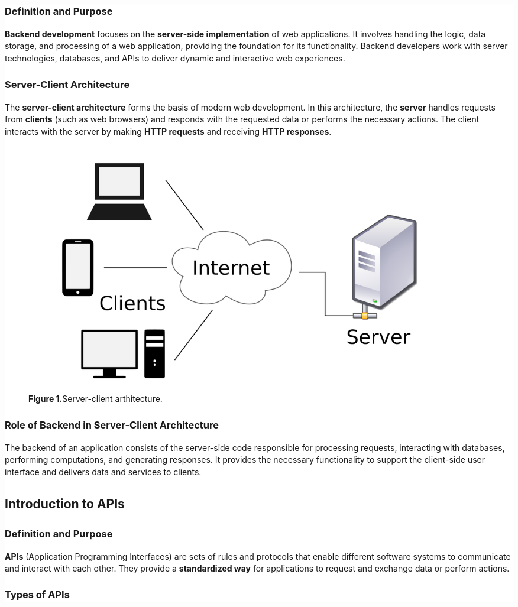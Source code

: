 ### Definition and Purpose
**Backend development** focuses on the **server-side implementation** of web applications. It involves handling the logic, data storage, and processing of a web application, providing the foundation for its functionality. Backend developers work with server technologies, databases, and APIs to deliver dynamic and interactive web experiences.

### Server-Client Architecture
The **server-client architecture** forms the basis of modern web development. In this architecture, the **server** handles requests from **clients** (such as web browsers) and responds with the requested data or performs the necessary actions. The client interacts with the server by making **HTTP requests** and receiving **HTTP responses**.

<figure style="width: 80%" class="align-center">
  <img src="/assets/images/2023-07-12-week3_class2/img1.png" alt="">
  <figcaption><b>Figure 1.</b>Server-client arthitecture.</figcaption>
</figure> 

### Role of Backend in Server-Client Architecture
The backend of an application consists of the server-side code responsible for processing requests, interacting with databases, performing computations, and generating responses. It provides the necessary functionality to support the client-side user interface and delivers data and services to clients.

## Introduction to APIs
### Definition and Purpose
**APIs** (Application Programming Interfaces) are sets of rules and protocols that enable different software systems to communicate and interact with each other. They provide a **standardized way** for applications to request and exchange data or perform actions.
### Types of APIs
